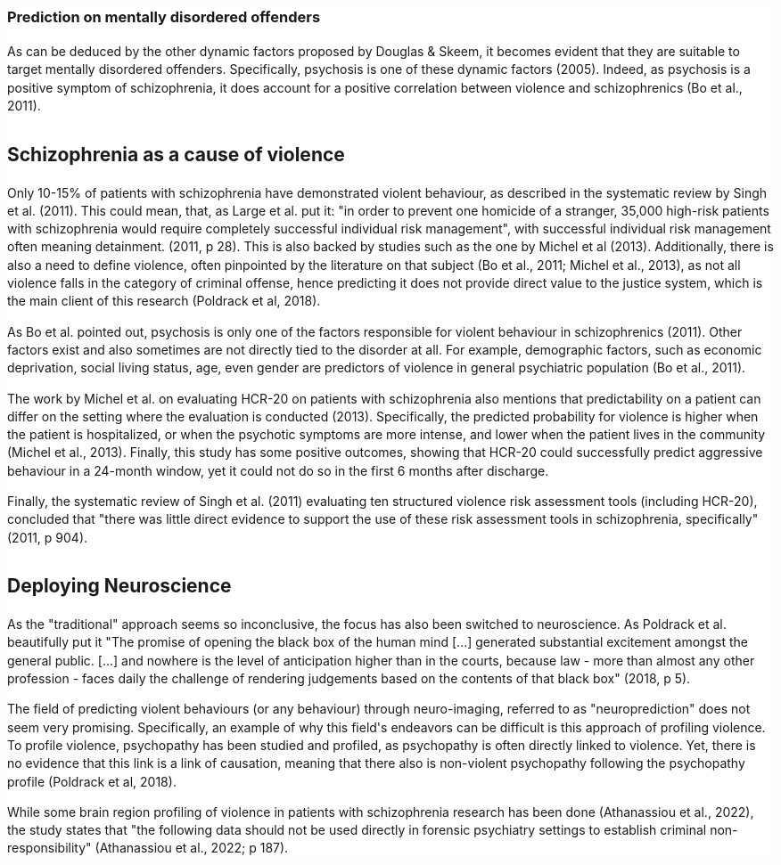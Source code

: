 ### Prediction on mentally disordered offenders

As can be deduced by the other dynamic factors proposed by Douglas & Skeem, it becomes evident that they are suitable to target mentally disordered offenders. Specifically, psychosis is one of these dynamic factors (2005). Indeed, as psychosis is a positive symptom of schizophrenia, it does account for a positive correlation between violence and schizophrenics (Bo et al., 2011).

## Schizophrenia as a cause of violence

Only 10-15% of patients with schizophrenia have demonstrated violent behaviour, as described in the systematic review by Singh et al. (2011). This could mean, that, as Large et al. put it: "in order to prevent one homicide of a stranger, 35,000 high-risk patients with schizophrenia would require completely successful individual risk management", with successful individual risk management often meaning detainment. (2011, p 28). This is also backed by studies such as the one by Michel et al (2013). Additionally, there is also a need to define violence, often pinpointed by the literature on that subject (Bo et al., 2011; Michel et al., 2013), as not all violence falls in the category of criminal offense, hence predicting it does not provide direct value to the justice system, which is the main client of this research (Poldrack et al, 2018).

As Bo et al. pointed out, psychosis is only one of the factors responsible for violent behaviour in schizophrenics (2011). Other factors exist and also sometimes are not directly tied to the disorder at all. For example, demographic factors, such as economic deprivation, social living status, age, even gender are predictors of violence in general psychiatric population (Bo et al., 2011).

The work by Michel et al. on evaluating HCR-20 on patients with schizophrenia also mentions that predictability on a patient can differ on the setting where the evaluation is conducted (2013). Specifically, the predicted probability for violence is higher when the patient is hospitalized, or when the psychotic symptoms are more intense, and lower when the patient lives in the community (Michel et al., 2013). Finally, this study has some positive outcomes, showing that HCR-20 could successfully predict aggressive behaviour in a 24-month window, yet it could not do so in the first 6 months after discharge.

Finally, the systematic review of Singh et al. (2011) evaluating ten structured violence risk assessment tools (including HCR-20), concluded that "there was little direct evidence to support the use of these risk assessment tools in schizophrenia, specifically" (2011, p 904).

## Deploying Neuroscience

As the "traditional" approach seems so inconclusive, the focus has also been switched to neuroscience. As Poldrack et al. beautifully put it "The promise of opening the black box of the human mind [...] generated substantial excitement amongst the general public. [...] and nowhere is the level of anticipation higher than in the courts, because law - more than almost any other profession - faces daily the challenge of rendering judgements based on the contents of that black box" (2018, p 5).

The field of predicting violent behaviours (or any behaviour) through neuro-imaging, referred to as "neuroprediction" does not seem very promising. Specifically, an example of why this field's endeavors can be difficult is this approach of profiling violence. To profile violence, psychopathy has been studied and profiled, as psychopathy is often directly linked to violence. Yet, there is no evidence that this link is a link of causation, meaning that there also is non-violent psychopathy following the psychopathy profile (Poldrack et al, 2018).

While some brain region profiling of violence in patients with schizophrenia research has been done (Athanassiou et al., 2022), the study states that "the following data should not be used directly in forensic psychiatry settings to establish criminal non-responsibility" (Athanassiou et al., 2022; p 187).
